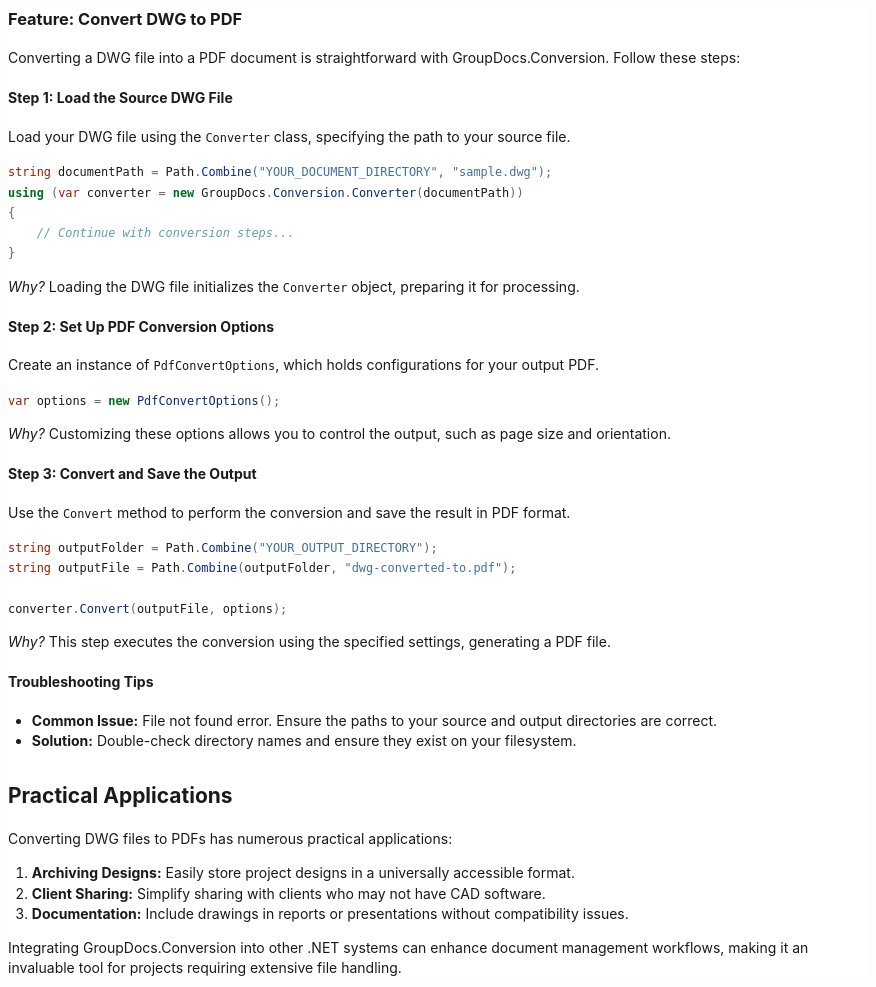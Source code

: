 ### Feature: Convert DWG to PDF

Converting a DWG file into a PDF document is straightforward with GroupDocs.Conversion. Follow these steps:

#### Step 1: Load the Source DWG File
Load your DWG file using the `Converter` class, specifying the path to your source file.

```csharp
string documentPath = Path.Combine("YOUR_DOCUMENT_DIRECTORY", "sample.dwg");
using (var converter = new GroupDocs.Conversion.Converter(documentPath))
{
    // Continue with conversion steps...
}
```

*Why?* Loading the DWG file initializes the `Converter` object, preparing it for processing.

#### Step 2: Set Up PDF Conversion Options
Create an instance of `PdfConvertOptions`, which holds configurations for your output PDF.

```csharp
var options = new PdfConvertOptions();
```

*Why?* Customizing these options allows you to control the output, such as page size and orientation.

#### Step 3: Convert and Save the Output
Use the `Convert` method to perform the conversion and save the result in PDF format.

```csharp
string outputFolder = Path.Combine("YOUR_OUTPUT_DIRECTORY");
string outputFile = Path.Combine(outputFolder, "dwg-converted-to.pdf");

converter.Convert(outputFile, options);
```

*Why?* This step executes the conversion using the specified settings, generating a PDF file.

#### Troubleshooting Tips

- **Common Issue:** File not found error. Ensure the paths to your source and output directories are correct.
- **Solution:** Double-check directory names and ensure they exist on your filesystem.

## Practical Applications

Converting DWG files to PDFs has numerous practical applications:

1. **Archiving Designs:** Easily store project designs in a universally accessible format.
2. **Client Sharing:** Simplify sharing with clients who may not have CAD software.
3. **Documentation:** Include drawings in reports or presentations without compatibility issues.

Integrating GroupDocs.Conversion into other .NET systems can enhance document management workflows, making it an invaluable tool for projects requiring extensive file handling.
